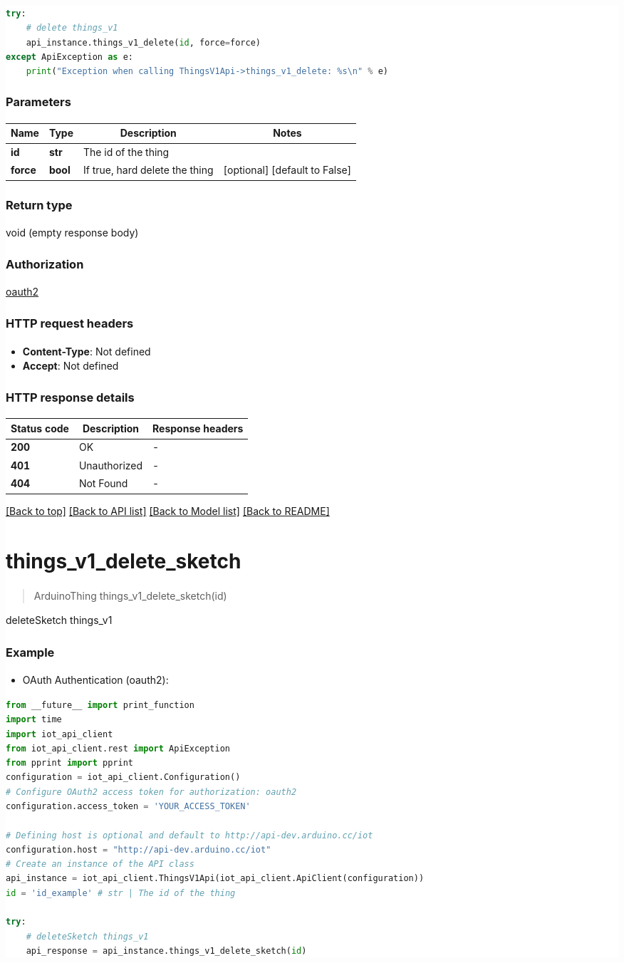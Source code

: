 ```python
try:
    # delete things_v1
    api_instance.things_v1_delete(id, force=force)
except ApiException as e:
    print("Exception when calling ThingsV1Api->things_v1_delete: %s\n" % e)
```

### Parameters

Name | Type | Description  | Notes
------------- | ------------- | ------------- | -------------
 **id** | **str**| The id of the thing | 
 **force** | **bool**| If true, hard delete the thing | [optional] [default to False]

### Return type

void (empty response body)

### Authorization

[oauth2](../README.md#oauth2)

### HTTP request headers

 - **Content-Type**: Not defined
 - **Accept**: Not defined

### HTTP response details
| Status code | Description | Response headers |
|-------------|-------------|------------------|
**200** | OK |  -  |
**401** | Unauthorized |  -  |
**404** | Not Found |  -  |

[[Back to top]](#) [[Back to API list]](../README.md#documentation-for-api-endpoints) [[Back to Model list]](../README.md#documentation-for-models) [[Back to README]](../README.md)

# **things_v1_delete_sketch**
> ArduinoThing things_v1_delete_sketch(id)

deleteSketch things_v1

### Example

* OAuth Authentication (oauth2):
```python
from __future__ import print_function
import time
import iot_api_client
from iot_api_client.rest import ApiException
from pprint import pprint
configuration = iot_api_client.Configuration()
# Configure OAuth2 access token for authorization: oauth2
configuration.access_token = 'YOUR_ACCESS_TOKEN'

# Defining host is optional and default to http://api-dev.arduino.cc/iot
configuration.host = "http://api-dev.arduino.cc/iot"
# Create an instance of the API class
api_instance = iot_api_client.ThingsV1Api(iot_api_client.ApiClient(configuration))
id = 'id_example' # str | The id of the thing

try:
    # deleteSketch things_v1
    api_response = api_instance.things_v1_delete_sketch(id)
```
